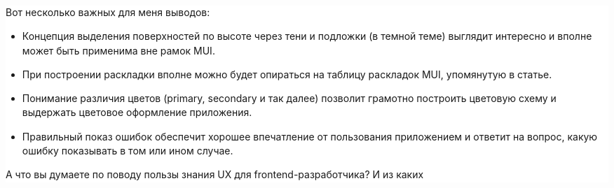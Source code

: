 Вот несколько важных для меня выводов: 

- Концепция выделения поверхностей по высоте через тени и подложки (в темной теме) выглядит интересно и вполне может быть применима вне рамок MUI.
    
- При построении раскладки вполне можно будет опираться на таблицу раскладок MUI, упомянутую в статье.
    
- Понимание различия цветов (primary, secondary и так далее) позволит грамотно построить цветовую схему и выдержать цветовое оформление приложения.
    
- Правильный показ ошибок обеспечит хорошее впечатление от пользования приложением и ответит на вопрос, какую ошибку показывать в том или ином случае.
    

А что вы думаете по поводу пользы знания UX для frontend-разработчика? И из каких